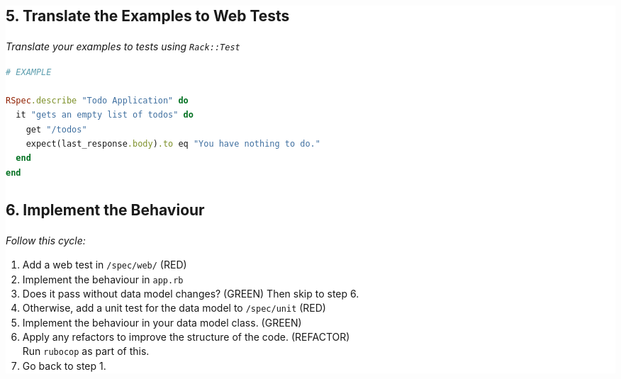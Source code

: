 ## 5. Translate the Examples to Web Tests

_Translate your examples to tests using `Rack::Test`_

```ruby
# EXAMPLE

RSpec.describe "Todo Application" do
  it "gets an empty list of todos" do
    get "/todos"
    expect(last_response.body).to eq "You have nothing to do."
  end
end
```

## 6. Implement the Behaviour

_Follow this cycle:_

1. Add a web test in `/spec/web/` (RED)
2. Implement the behaviour in `app.rb`
3. Does it pass without data model changes? (GREEN) Then skip to step 6.
4. Otherwise, add a unit test for the data model to `/spec/unit` (RED)
5. Implement the behaviour in your data model class. (GREEN)
6. Apply any refactors to improve the structure of the code. (REFACTOR)  
   Run `rubocop` as part of this.
7. Go back to step 1.



